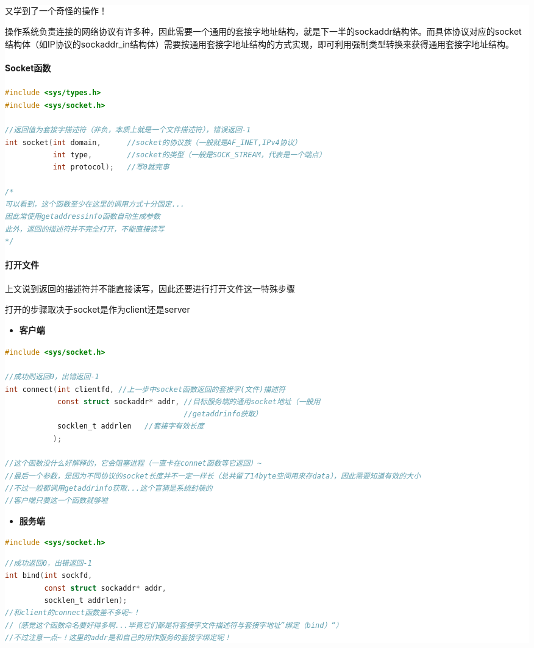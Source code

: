 又学到了一个奇怪的操作！

操作系统负责连接的网络协议有许多种，因此需要一个通用的套接字地址结构，就是下一半的sockaddr结构体。而具体协议对应的socket结构体（如IP协议的sockaddr_in结构体）需要按通用套接字地址结构的方式实现，即可利用强制类型转换来获得通用套接字地址结构。

#### Socket函数

```c
#include <sys/types.h>
#include <sys/socket.h>

//返回值为套接字描述符（非负，本质上就是一个文件描述符），错误返回-1
int socket(int domain,		//socket的协议族（一般就是AF_INET,IPv4协议）
           int type, 		//socket的类型（一般是SOCK_STREAM，代表是一个端点）
           int protocol);	//写0就完事

/*
可以看到，这个函数至少在这里的调用方式十分固定...
因此常使用getaddressinfo函数自动生成参数
此外，返回的描述符并不完全打开，不能直接读写
*/

```

#### 打开文件

上文说到返回的描述符并不能直接读写，因此还要进行打开文件这一特殊步骤

打开的步骤取决于socket是作为client还是server

- **客户端**

```c
#include <sys/socket.h>

//成功则返回0，出错返回-1
int connect(int clientfd, //上一步中socket函数返回的套接字(文件)描述符
            const struct sockaddr* addr, //目标服务端的通用socket地址（一般用
            							 //getaddrinfo获取）
            socklen_t addrlen	//套接字有效长度
           );

//这个函数没什么好解释的，它会阻塞进程（一直卡在connet函数等它返回）~
//最后一个参数，是因为不同协议的socket长度并不一定一样长（总共留了14byte空间用来存data），因此需要知道有效的大小
//不过一般都调用getaddrinfo获取...这个盲猜是系统封装的
//客户端只要这一个函数就够啦
```

- **服务端**

```c
#include <sys/socket.h>
```

```c
//成功返回0，出错返回-1
int bind(int sockfd,
         const struct sockaddr* addr,
         socklen_t addrlen);
//和client的connect函数差不多呢~！
//（感觉这个函数命名要好得多啊...毕竟它们都是将套接字文件描述符与套接字地址”绑定（bind）“）
//不过注意一点~！这里的addr是和自己的用作服务的套接字绑定呢！
```
